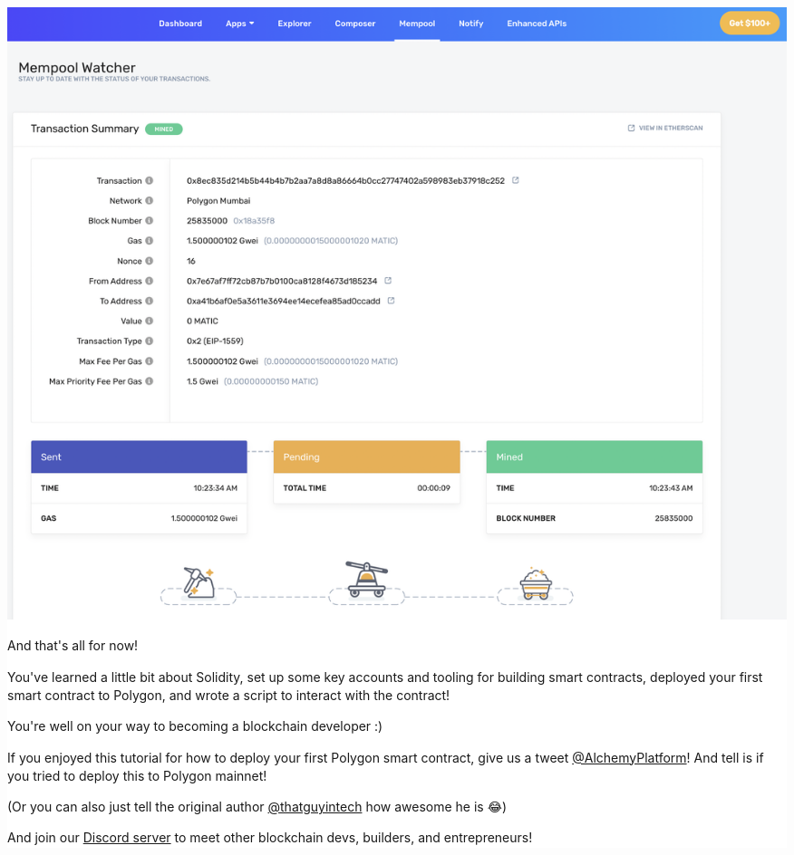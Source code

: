 ![](<../.gitbook/assets/Screen Shot 2022-04-07 at 10.24.50 AM.png>)

And that's all for now!

You've learned a little bit about Solidity, set up some key accounts and tooling for building smart contracts,  deployed your first smart contract to Polygon, and wrote a script to interact with the contract!

You're well on your way to becoming a blockchain developer :)

If you enjoyed this tutorial for how to deploy your first Polygon smart contract, give us a tweet [@AlchemyPlatform](https://twitter.com/AlchemyPlatform)! And tell is if you tried to deploy this to Polygon mainnet!&#x20;

(Or you can also just tell the original author [@thatguyintech](https://twitter.com/thatguyintech) how awesome he is :joy:)

And join our [Discord server](https://www.alchemy.com/discord) to meet other blockchain devs, builders, and entrepreneurs!&#x20;
